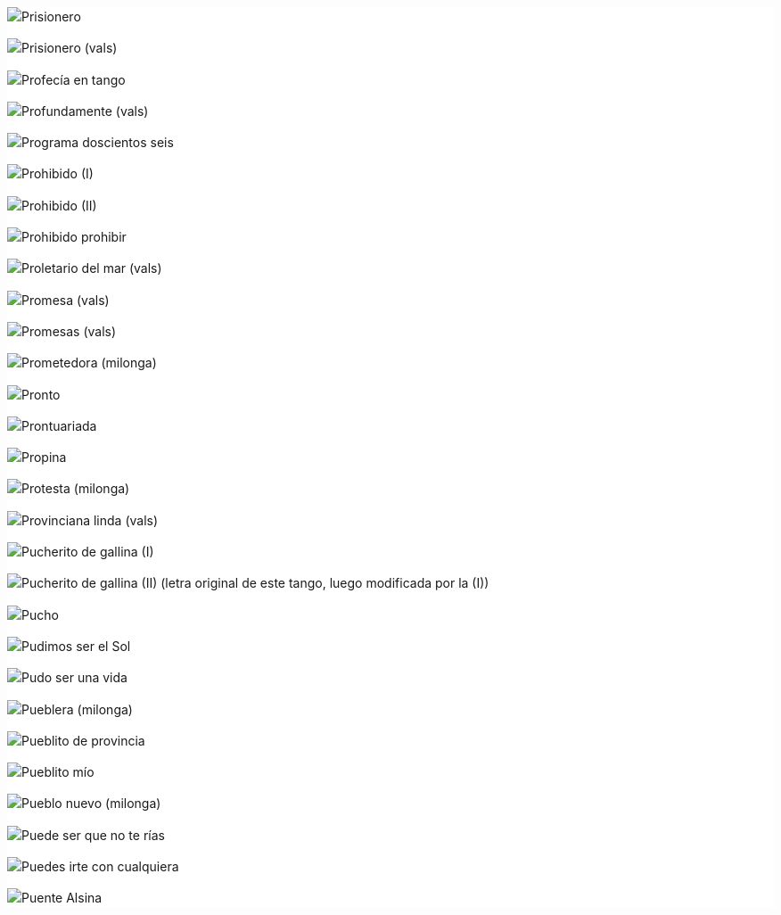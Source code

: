 [![](../Graficos/Boton.gif)](../LetrasTangos/PRISIONERO.htm)Prisionero

[![](../Graficos/Boton.gif)](../Letras%20191004/PRISIONERO%20vals.htm)Prisionero (vals)

[![](../Graficos/Boton.gif)](../Letras%20290908/PROFECIA%20EN%20TANGO.htm)Profecía en tango

[![](../Graficos/Boton.gif)](../LetrasTangos/PROFUNDAMENTE%20%20vals.htm)Profundamente (vals)

[![](../Graficos/Boton.gif)](../Letras%20290908/PROGRAMA%20DOSCIENTOS%20SEIS.htm)Programa doscientos seis

[![](../Graficos/Boton.gif)](../LetrasTangos/PROHIBIDO.htm)Prohibido  (I)

[![](../Graficos/Boton.gif)](../Letras%20270707/PROHIBIDO%20II.htm)Prohibido  (II)

[![](../Graficos/Boton.gif)](../Letras%20290908/PROHIBIDO%20PROHIBIR.htm)Prohibido prohibir

[![](../Graficos/Boton.gif)](../Letras%20290908/PROLETARIO%20DEL%20MAR%20vals.htm)Proletario del mar (vals)

[![](../Graficos/Boton.gif)](../Letras%20100705/PROMESA%20vals.htm)Promesa (vals)

[![](../Graficos/Boton.gif)](../Letras%20301016/PROMESAS%20vals.htm)Promesas   (vals)

[![](../Graficos/Boton.gif)](../Letras%20281007/PROMETEDORA%20mil.htm)Prometedora (milonga)

[![](../Graficos/Boton.gif)](../LetrasTangos/PRONTO.htm)Pronto

[![](../Graficos/Boton.gif)](../Letras%20281007/PRONTUARIADA.htm)Prontuariada

[![](../Graficos/Boton.gif)](../LetrasTangos/PROPINA.htm)Propina

[![](../Graficos/Boton.gif)](../Letras%20291012/PROTESTA%20mil.htm)Protesta   (milonga)

[![](../Graficos/Boton.gif)](../Letras%20121205/PROVINCIANA%20LINDA%20vals.htm)Provinciana linda (vals)

[![](../Graficos/Boton.gif)](../LetrasTangos/PUCHERITO%20DE%20GALLINA.htm)Pucherito de gallina  (I)

[![](../Graficos/Boton.gif)](../Letras%20300814/PUCHERITO%20DE%20GALLINA%20II.htm)Pucherito de gallina  (II)   (letra original de este tango, luego modificada por la (I))

[![](../Graficos/Boton.gif)](../Letras%20291010/PUCHO.htm)Pucho

[![](../Graficos/Boton.gif)](../Letras%20281007/PUDIMOS%20SER%20EL%20SOL.htm)Pudimos ser el Sol

[![](../Graficos/Boton.gif)](../Otras%20Letras/PUDO%20SER%20UNA%20VIDA.htm)Pudo ser una vida

[![](../Graficos/Boton.gif)](../Letras%20281007/PUEBLERA%20mil.htm)Pueblera (milonga)

[![](../Graficos/Boton.gif)](../LetrasTangos/PUEBLITO%20DE%20PROVINCIA.htm)Pueblito de provincia

[![](../Graficos/Boton.gif)](../LetrasTangos/PUEBLITO%20MIO.htm)Pueblito mío

[![](../Graficos/Boton.gif)](../Otras%20Letras/PUEBLO%20NUEVO%20mil.htm)Pueblo nuevo (milonga)

[![](../Graficos/Boton.gif)](../Otras%20Letras/PUEDE%20SER%20QUE%20NO%20TE%20RIAS.htm)Puede ser que no te rías

[![](../Graficos/Boton.gif)](../Letras%20300814/PUEDES%20IRTE%20CON%20CUALQUIERA.htm)Puedes irte con cualquiera

[![](../Graficos/Boton.gif)](../LetrasTangos/PUENTE%20ALSINA.htm)Puente Alsina
